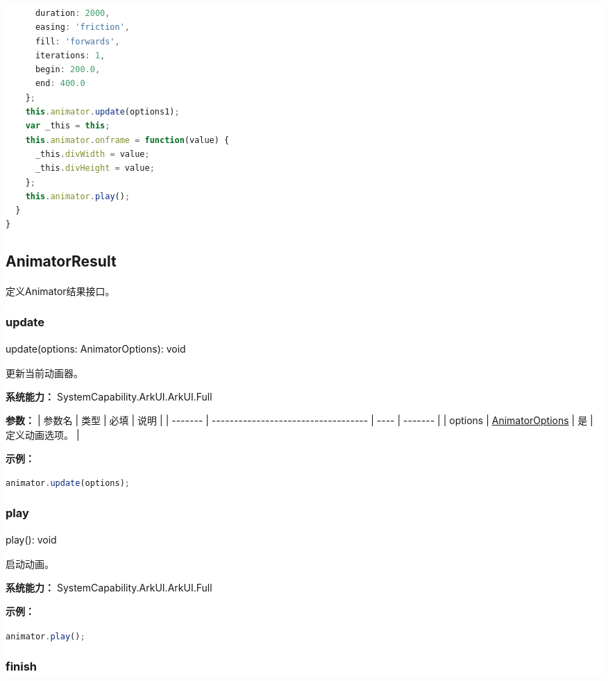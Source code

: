  ```js
        duration: 2000,
        easing: 'friction',
        fill: 'forwards',
        iterations: 1,
        begin: 200.0,
        end: 400.0
      };
      this.animator.update(options1);
      var _this = this;
      this.animator.onframe = function(value) {
        _this.divWidth = value;
        _this.divHeight = value;
      };
      this.animator.play();
    }
  }
  ```

## AnimatorResult

定义Animator结果接口。

### update

update(options: AnimatorOptions): void

更新当前动画器。

**系统能力：**  SystemCapability.ArkUI.ArkUI.Full

**参数：** 
| 参数名     | 类型                                  | 必填   | 说明      |
| ------- | ----------------------------------- | ---- | ------- |
| options | [AnimatorOptions](#animatoroptions) | 是    | 定义动画选项。 |

**示例：**
```js
animator.update(options);
```

### play

play(): void

启动动画。

**系统能力：**  SystemCapability.ArkUI.ArkUI.Full

**示例：**
```js
animator.play();
```

### finish
